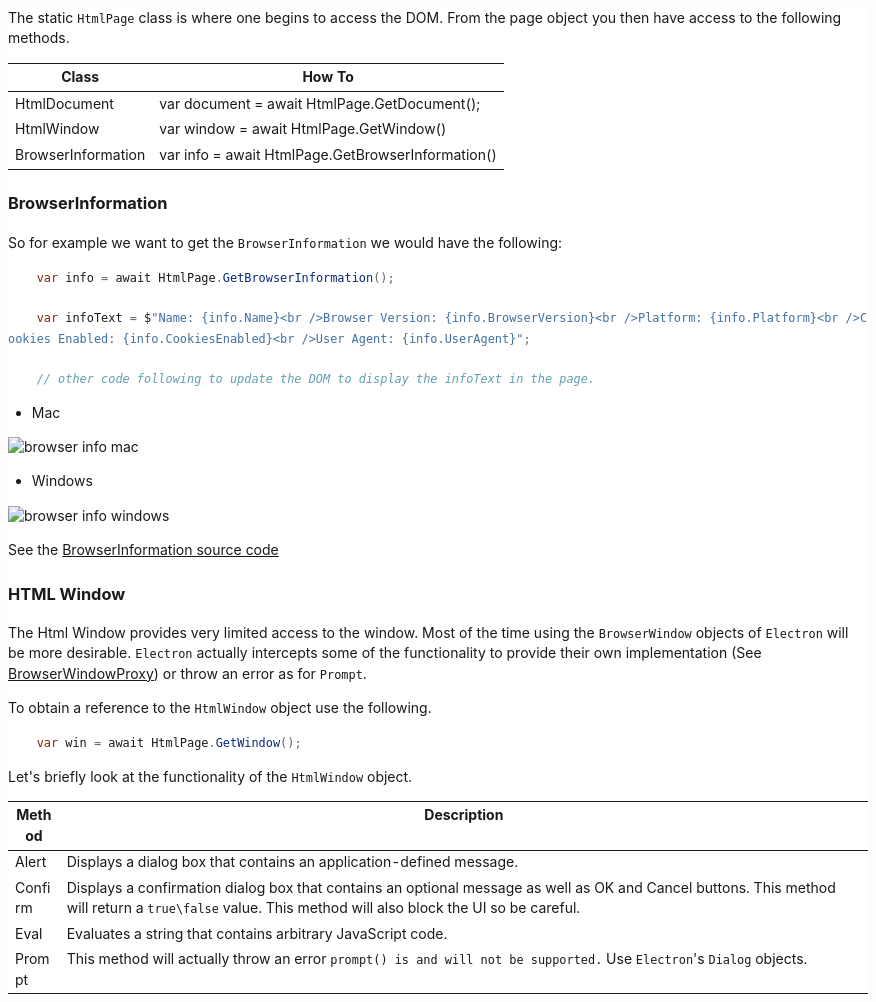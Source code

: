 The static `HtmlPage` class is where one begins to access the DOM.  From the page object you then have access to the following methods.

| Class | How To |
| --- | --- |
| HtmlDocument | var document = await HtmlPage.GetDocument(); |
| HtmlWindow | var window = await HtmlPage.GetWindow() |
| BrowserInformation | var info = await HtmlPage.GetBrowserInformation() |

### BrowserInformation

So for example we want to get the `BrowserInformation` we would have the following:

```cs
    var info = await HtmlPage.GetBrowserInformation();
   
    var infoText = $"Name: {info.Name}<br />Browser Version: {info.BrowserVersion}<br />Platform: {info.Platform}<br />Cookies Enabled: {info.CookiesEnabled}<br />User Agent: {info.UserAgent}";

    // other code following to update the DOM to display the infoText in the page.
```

* Mac

![browser info mac](./browserinfo/images/browserinformation.png)

* Windows

![browser info windows](./browserinfo/images/browserinformation-win.png)

See the [BrowserInformation source code](./browserinfo)


### HTML Window

The Html Window provides very limited access to the window.  Most of the time using the `BrowserWindow` objects of `Electron` will be more desirable.  `Electron` actually intercepts some of the functionality to provide their own implementation (See [BrowserWindowProxy](https://github.com/electron/electron/blob/master/docs/api/browser-window-proxy.md)) or throw an error as for `Prompt`. 

To obtain a reference to the `HtmlWindow` object use the following.

```cs
    var win = await HtmlPage.GetWindow();
```

Let's briefly look at the functionality of the `HtmlWindow` object.

| Method | Description |
| --- | --- |
| Alert | Displays a dialog box that contains an application-defined message. | 
| Confirm | Displays a confirmation dialog box that contains an optional message as well as OK and Cancel buttons.  This method will return a `true\false` value.  This method will also block the UI so be careful. | 
| Eval | Evaluates a string that contains arbitrary JavaScript code. | 
| Prompt | This method will actually throw an error `prompt() is and will not be supported.`  Use `Electron`'s `Dialog` objects. | 
